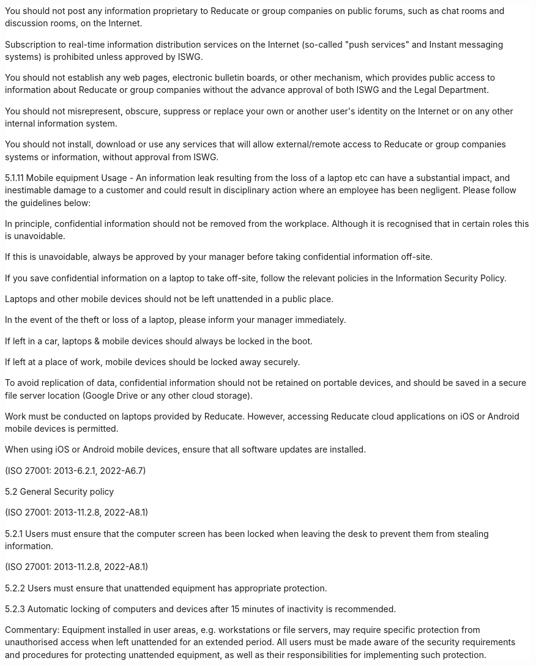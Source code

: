 You should not post any information proprietary to Reducate or group companies on public forums, such as chat rooms and discussion rooms, on the Internet.

Subscription to real-time information distribution services on the Internet (so-called "push services" and Instant messaging systems) is prohibited unless approved by ISWG.

You should not establish any web pages, electronic bulletin boards, or other mechanism, which provides public access to information about Reducate or group companies without the advance approval of both ISWG and the Legal Department.

You should not misrepresent, obscure, suppress or replace your own or another user's identity on the Internet or on any other internal information system.

You should not install, download or use any services that will allow external/remote access to Reducate or group companies systems or information, without approval from ISWG.

5.1.11 Mobile equipment Usage - An information leak resulting from the loss of a laptop etc can have a substantial impact, and inestimable damage to a customer and could result in disciplinary action where an employee has been negligent. Please follow the guidelines below:

In principle, confidential information should not be removed from the workplace. Although it is recognised that in certain roles this is unavoidable.

If this is unavoidable, always be approved by your manager before taking confidential information off-site.

If you save confidential information on a laptop to take off-site, follow the relevant policies in the Information Security Policy.

Laptops and other mobile devices should not be left unattended in a public place.

In the event of the theft or loss of a laptop, please inform your manager immediately.

If left in a car, laptops & mobile devices should always be locked in the boot.

If left at a place of work, mobile devices should be locked away securely.

To avoid replication of data, confidential information should not be retained on portable devices, and should be saved in a secure file server location (Google Drive or any other cloud storage).

Work must be conducted on laptops provided by Reducate. However, accessing Reducate cloud applications on iOS or Android mobile devices is permitted.

When using iOS or Android mobile devices, ensure that all software updates are installed.

(ISO 27001: 2013-6.2.1, 2022-A6.7)

5.2 General Security policy

(ISO 27001: 2013-11.2.8, 2022-A8.1)

5.2.1 Users must ensure that the computer screen has been locked when leaving the desk to prevent them from stealing information.

(ISO 27001: 2013-11.2.8, 2022-A8.1)

5.2.2 Users must ensure that unattended equipment has appropriate protection.

5.2.3 Automatic locking of computers and devices after 15 minutes of inactivity is recommended.

Commentary: Equipment installed in user areas, e.g. workstations or file servers, may require specific protection from unauthorised access when left unattended for an extended period. All users must be made aware of the security requirements and procedures for protecting unattended equipment, as well as their responsibilities for implementing such protection.
